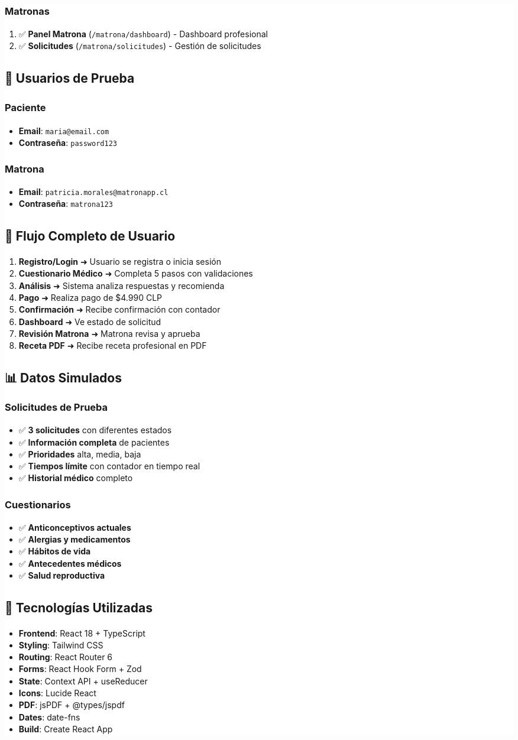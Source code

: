 ### Matronas
1. ✅ **Panel Matrona** (`/matrona/dashboard`) - Dashboard profesional
2. ✅ **Solicitudes** (`/matrona/solicitudes`) - Gestión de solicitudes

## 🔐 **Usuarios de Prueba**

### Paciente
- **Email**: `maria@email.com`
- **Contraseña**: `password123`

### Matrona
- **Email**: `patricia.morales@matronapp.cl`
- **Contraseña**: `matrona123`

## 🎯 **Flujo Completo de Usuario**

1. **Registro/Login** ➜ Usuario se registra o inicia sesión
2. **Cuestionario Médico** ➜ Completa 5 pasos con validaciones
3. **Análisis** ➜ Sistema analiza respuestas y recomienda
4. **Pago** ➜ Realiza pago de $4.990 CLP
5. **Confirmación** ➜ Recibe confirmación con contador
6. **Dashboard** ➜ Ve estado de solicitud
7. **Revisión Matrona** ➜ Matrona revisa y aprueba
8. **Receta PDF** ➜ Recibe receta profesional en PDF

## 📊 **Datos Simulados**

### Solicitudes de Prueba
- ✅ **3 solicitudes** con diferentes estados
- ✅ **Información completa** de pacientes
- ✅ **Prioridades** alta, media, baja
- ✅ **Tiempos límite** con contador en tiempo real
- ✅ **Historial médico** completo

### Cuestionarios
- ✅ **Anticonceptivos actuales**
- ✅ **Alergias y medicamentos**
- ✅ **Hábitos de vida**
- ✅ **Antecedentes médicos**
- ✅ **Salud reproductiva**

## 🚀 **Tecnologías Utilizadas**

- **Frontend**: React 18 + TypeScript
- **Styling**: Tailwind CSS
- **Routing**: React Router 6
- **Forms**: React Hook Form + Zod
- **State**: Context API + useReducer
- **Icons**: Lucide React
- **PDF**: jsPDF + @types/jspdf
- **Dates**: date-fns
- **Build**: Create React App
